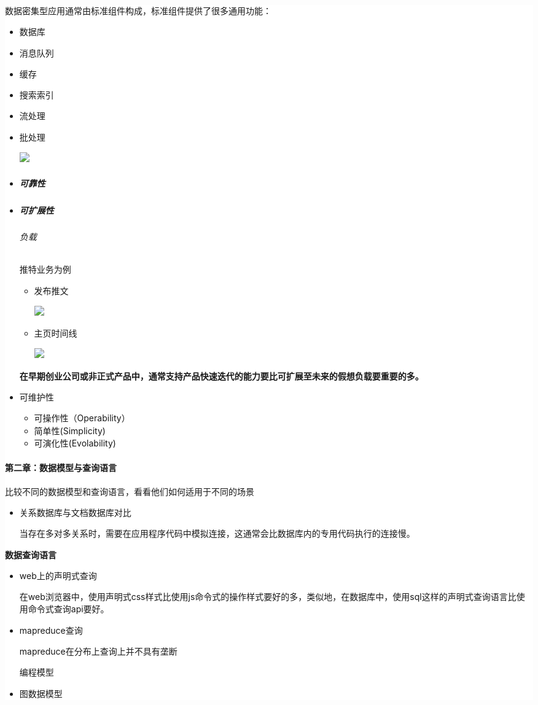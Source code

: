 数据密集型应用通常由标准组件构成，标准组件提供了很多通用功能：

- 数据库

- 消息队列

- 缓存

- 搜索索引

- 流处理

- 批处理

  ![](/media/files/images/sc_45.png)

- ##### 可靠性

- ##### 可扩展性

  ###### 负载

  推特业务为例

  - 发布推文

    ![](/media/files/images/sc_46.png)

  - 主页时间线

    ![](/media/files/images/sc_47.png)

  **在早期创业公司或非正式产品中，通常支持产品快速迭代的能力要比可扩展至未来的假想负载要重要的多。**

- 可维护性

  - 可操作性（Operability）
  - 简单性(Simplicity)
  - 可演化性(Evolability)

#### 第二章：数据模型与查询语言

比较不同的数据模型和查询语言，看看他们如何适用于不同的场景

- 关系数据库与文档数据库对比

  当存在多对多关系时，需要在应用程序代码中模拟连接，这通常会比数据库内的专用代码执行的连接慢。

**数据查询语言**

- web上的声明式查询

  在web浏览器中，使用声明式css样式比使用js命令式的操作样式要好的多，类似地，在数据库中，使用sql这样的声明式查询语言比使用命令式查询api要好。

- mapreduce查询

  mapreduce在分布上查询上并不具有垄断

  编程模型

- 图数据模型
